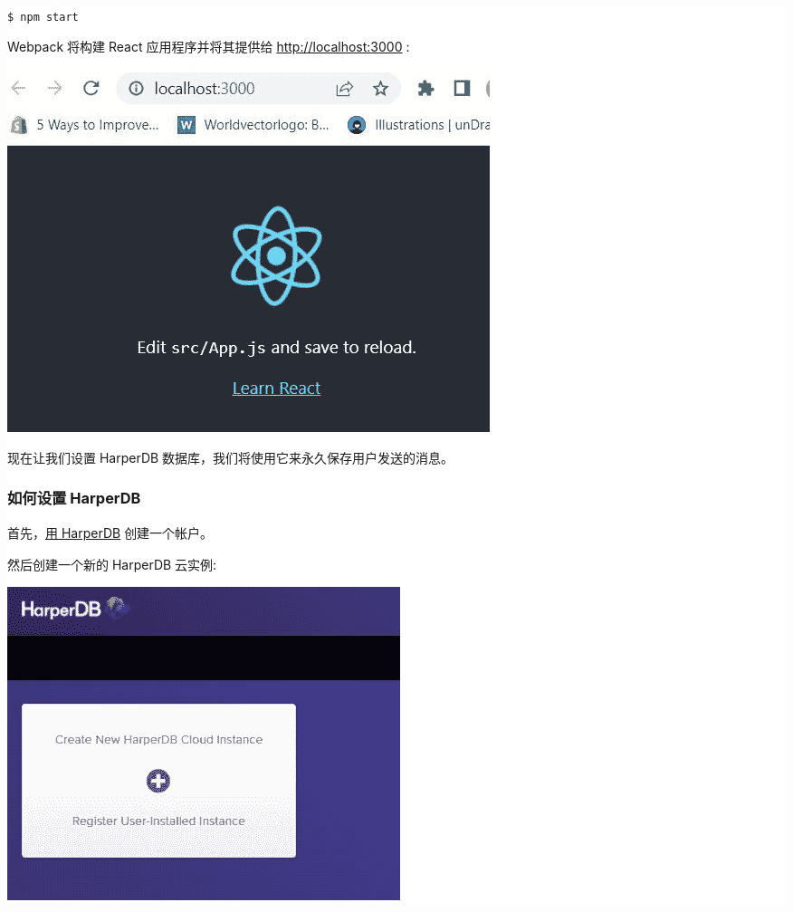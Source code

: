 ```
$ npm start
```

Webpack 将构建 React 应用程序并将其提供给 [http://localhost:3000](http://localhost:3000) :

![Create react app up and running on localhost](img/1feed46c18b0d1c9d2f0f6760215f75f.png)

现在让我们设置 HarperDB 数据库，我们将使用它来永久保存用户发送的消息。

### 如何设置 HarperDB

首先，[用 HarperDB](https://studio.harperdb.io/) 创建一个帐户。

然后创建一个新的 HarperDB 云实例:

![create HarperDB instance](img/cdf64d71435d2e1faf1d60ae87977a47.png)
